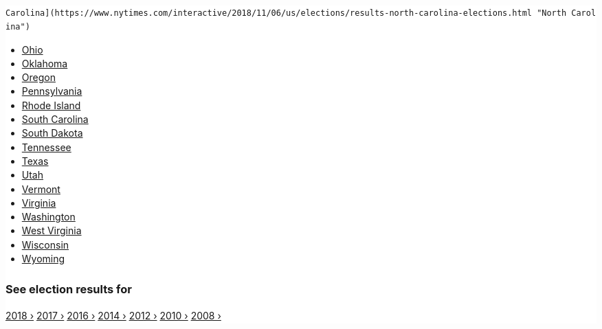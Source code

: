    Carolina](https://www.nytimes.com/interactive/2018/11/06/us/elections/results-north-carolina-elections.html "North Carolina")
  - [Ohio](https://www.nytimes.com/interactive/2018/11/06/us/elections/results-ohio-elections.html "Ohio")
  - [Oklahoma](https://www.nytimes.com/interactive/2018/11/06/us/elections/results-oklahoma-elections.html "Oklahoma")
  - [Oregon](https://www.nytimes.com/interactive/2018/11/06/us/elections/results-oregon-elections.html "Oregon")
  - [Pennsylvania](https://www.nytimes.com/interactive/2018/11/06/us/elections/results-pennsylvania-elections.html "Pennsylvania")
  - [Rhode
    Island](https://www.nytimes.com/interactive/2018/11/06/us/elections/results-rhode-island-elections.html "Rhode Island")
  - [South
    Carolina](https://www.nytimes.com/interactive/2018/11/06/us/elections/results-south-carolina-elections.html "South Carolina")
  - [South
    Dakota](https://www.nytimes.com/interactive/2018/11/06/us/elections/results-south-dakota-elections.html "South Dakota")
  - [Tennessee](https://www.nytimes.com/interactive/2018/11/06/us/elections/results-tennessee-elections.html "Tennessee")
  - [Texas](https://www.nytimes.com/interactive/2018/11/06/us/elections/results-texas-elections.html "Texas")
  - [Utah](https://www.nytimes.com/interactive/2018/11/06/us/elections/results-utah-elections.html "Utah")
  - [Vermont](https://www.nytimes.com/interactive/2018/11/06/us/elections/results-vermont-elections.html "Vermont")
  - [Virginia](https://www.nytimes.com/interactive/2018/11/06/us/elections/results-virginia-elections.html "Virginia")
  - [Washington](https://www.nytimes.com/interactive/2018/11/06/us/elections/results-washington-elections.html "Washington")
  - [West
    Virginia](https://www.nytimes.com/interactive/2018/11/06/us/elections/results-west-virginia-elections.html "West Virginia")
  - [Wisconsin](https://www.nytimes.com/interactive/2018/11/06/us/elections/results-wisconsin-elections.html "Wisconsin")
  - [Wyoming](https://www.nytimes.com/interactive/2018/11/06/us/elections/results-wyoming-elections.html "Wyoming")

</div>

</div>

<div class="eln-footer-past-results">

### See election results for

[2018
›](https://www.nytimes.com/interactive/2018/us/elections/calendar-primary-results.html)
[2017
›](https://www.nytimes.com/interactive/2017/us/elections/election-calendar.html)
[2016 ›](https://www.nytimes.com/elections/results/president) [2014
›](https://www.nytimes.com/elections/2014/results/senate) [2012
›](https://www.nytimes.com/elections/2012/results/president.html)
[2010 ›](https://www.nytimes.com/elections/2010/results/senate.html)
[2008
›](https://www.nytimes.com/elections/2008/results/president/map.html)
